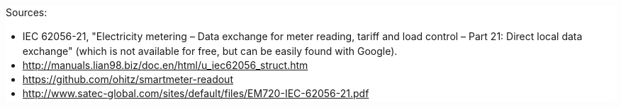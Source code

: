 
Sources:

   - IEC 62056-21, "Electricity metering – Data exchange for meter reading, tariff and load control – Part 21: Direct local data exchange" (which is not available for free, but can be easily found with Google). 
   - <http://manuals.lian98.biz/doc.en/html/u_iec62056_struct.htm>
   - <https://github.com/ohitz/smartmeter-readout>
   - <http://www.satec-global.com/sites/default/files/EM720-IEC-62056-21.pdf>

